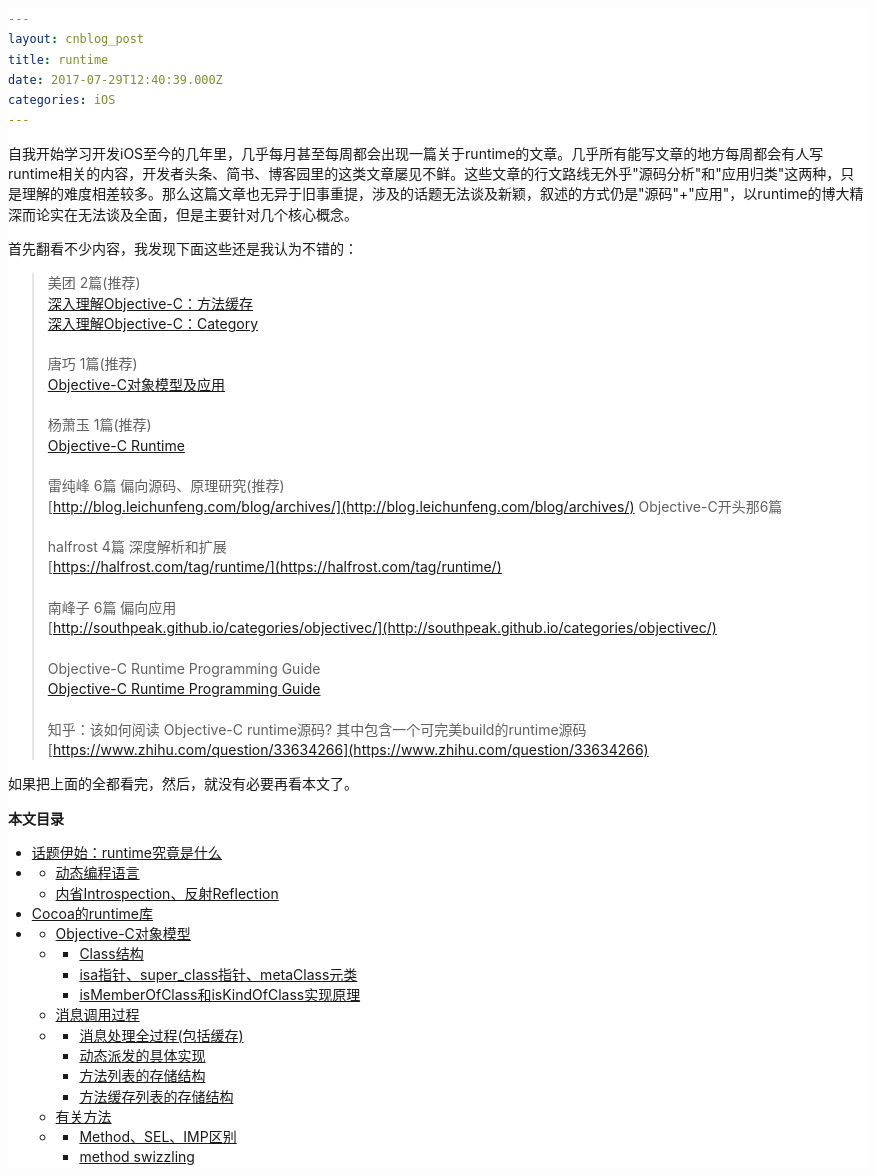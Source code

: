 ```yaml
---
layout: cnblog_post
title: runtime
date: 2017-07-29T12:40:39.000Z
categories: iOS
---
```


自我开始学习开发iOS至今的几年里，几乎每月甚至每周都会出现一篇关于runtime的文章。几乎所有能写文章的地方每周都会有人写runtime相关的内容，开发者头条、简书、博客园里的这类文章屡见不鲜。这些文章的行文路线无外乎"源码分析"和"应用归类"这两种，只是理解的难度相差较多。那么这篇文章也无异于旧事重提，涉及的话题无法谈及新颖，叙述的方式仍是"源码"+"应用"，以runtime的博大精深而论实在无法谈及全面，但是主要针对几个核心概念。

首先翻看不少内容，我发现下面这些还是我认为不错的：

>美团 2篇(推荐)<br/>
>[深入理解Objective-C：方法缓存](https://tech.meituan.com/DiveIntoMethodCache.html)<br/>
>[深入理解Objective-C：Category](https://tech.meituan.com/DiveIntoCategory.html)<br/><br/>
>唐巧 1篇(推荐)<br/>
>[Objective-C对象模型及应用](http://blog.devtang.com/2013/10/15/objective-c-object-model/) <br/><br/>
>杨萧玉 1篇(推荐)<br/>
>[Objective-C Runtime](http://yulingtianxia.com/blog/2014/11/05/objective-c-runtime/)<br/><br/>
>雷纯峰 6篇 偏向源码、原理研究(推荐)<br/>
>[http://blog.leichunfeng.com/blog/archives/](http://blog.leichunfeng.com/blog/archives/) Objective-C开头那6篇<br/><br/>
>halfrost 4篇 深度解析和扩展<br/>
>[https://halfrost.com/tag/runtime/](https://halfrost.com/tag/runtime/)<br/><br/>
>南峰子 6篇 偏向应用<br/>
>[http://southpeak.github.io/categories/objectivec/](http://southpeak.github.io/categories/objectivec/)<br/><br/>
>Objective-C Runtime Programming Guide<br/>
>[Objective-C Runtime Programming Guide](https://developer.apple.com/library/content/documentation/Cocoa/Conceptual/ObjCRuntimeGuide/Introduction/Introduction.html)<br/><br/>
>知乎：该如何阅读 Objective-C runtime源码?  其中包含一个可完美build的runtime源码<br/>
>[https://www.zhihu.com/question/33634266](https://www.zhihu.com/question/33634266)<br/>

如果把上面的全都看完，然后，就没有必要再看本文了。


<div id="navCategory">
	<b>本文目录</b>
	<ul>
		<li><a href="#anchor1_0">话题伊始：runtime究竟是什么</a></li>
        <li><ul>
            <li><a href="#anchor1_1">动态编程语言</a></li>
            <li><a href="#anchor1_2">内省Introspection、反射Reflection</a></li>
	    </ul></li>
        <li><a href="#anchor2_0">Cocoa的runtime库</a></li>
        <li><ul>
            <li><a href="#anchor2_1">Objective-C对象模型</a></li>
            <li><ul>
                <li><a href="#anchor2_1_1">Class结构</a></li>
                <li><a href="#anchor2_1_2">isa指针、super_class指针、metaClass元类</a></li>
                <li><a href="#anchor2_1_2">isMemberOfClass和isKindOfClass实现原理</a></li>
	        </ul></li>
            <li><a href="#anchor2_2">消息调用过程</a></li>
            <li><ul>
                <li><a href="#anchor2_2_1">消息处理全过程(包括缓存)</a></li>
                <li><a href="#anchor2_2_2">动态派发的具体实现</a></li>
                <li><a href="#anchor2_2_3">方法列表的存储结构</a></li>
                <li><a href="#anchor2_2_3">方法缓存列表的存储结构</a></li>
	        </ul></li>
            <li><a href="#anchor2_2">有关方法</a></li>
            <li><ul>
                <li><a href="#anchor2_2_1">Method、SEL、IMP区别</a></li>
                <li><a href="#anchor2_2_2">method swizzling</a></li>